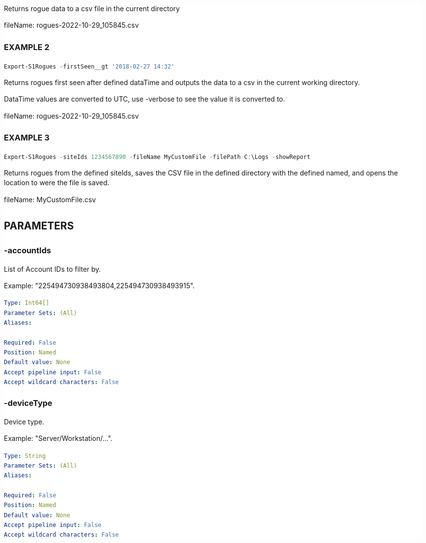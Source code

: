 Returns rogue data to a csv file in the current directory

fileName:
    rogues-2022-10-29_105845.csv

### EXAMPLE 2
```powershell
Export-S1Rogues -firstSeen__gt '2018-02-27 14:32'
```

Returns rogues first seen after defined dataTime and outputs the data to a csv
in the current working directory.

DataTime values are converted to UTC, use -verbose to see the value it is converted to.

fileName:
    rogues-2022-10-29_105845.csv

### EXAMPLE 3
```powershell
Export-S1Rogues -siteIds 1234567890 -fileName MyCustomFile -filePath C:\Logs -showReport
```

Returns rogues from the defined siteIds, saves the CSV file in the defined directory
with the defined named, and opens the location to were the file is saved.

fileName:
    MyCustomFile.csv

## PARAMETERS

### -accountIds
List of Account IDs to filter by.

Example: "225494730938493804,225494730938493915".

```yaml
Type: Int64[]
Parameter Sets: (All)
Aliases:

Required: False
Position: Named
Default value: None
Accept pipeline input: False
Accept wildcard characters: False
```

### -deviceType
Device type.

Example: "Server/Workstation/...".

```yaml
Type: String
Parameter Sets: (All)
Aliases:

Required: False
Position: Named
Default value: None
Accept pipeline input: False
Accept wildcard characters: False
```
